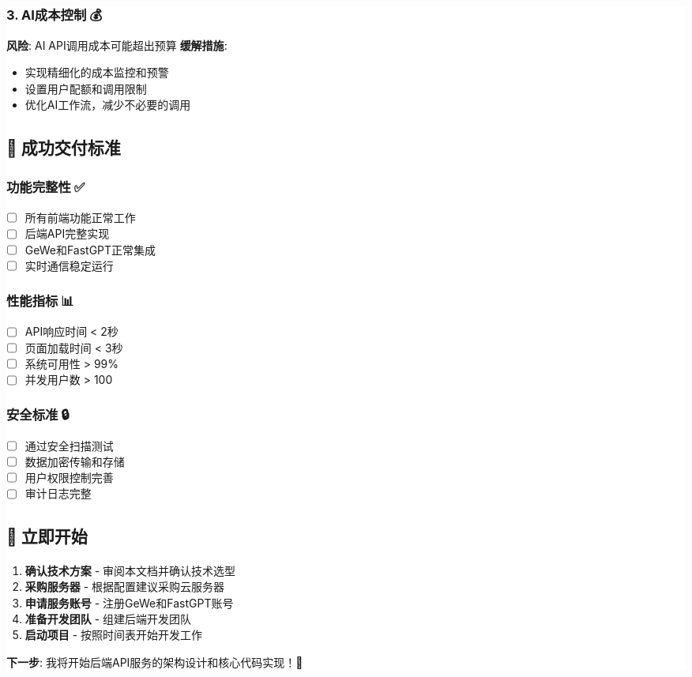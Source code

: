 ### 3. AI成本控制 💰
**风险**: AI API调用成本可能超出预算
**缓解措施**:
- 实现精细化的成本监控和预警
- 设置用户配额和调用限制
- 优化AI工作流，减少不必要的调用

## 🎯 成功交付标准

### 功能完整性 ✅
- [ ] 所有前端功能正常工作
- [ ] 后端API完整实现
- [ ] GeWe和FastGPT正常集成
- [ ] 实时通信稳定运行

### 性能指标 📊
- [ ] API响应时间 < 2秒
- [ ] 页面加载时间 < 3秒
- [ ] 系统可用性 > 99%
- [ ] 并发用户数 > 100

### 安全标准 🔒
- [ ] 通过安全扫描测试
- [ ] 数据加密传输和存储
- [ ] 用户权限控制完善
- [ ] 审计日志完整

## 🚀 立即开始

1. **确认技术方案** - 审阅本文档并确认技术选型
2. **采购服务器** - 根据配置建议采购云服务器
3. **申请服务账号** - 注册GeWe和FastGPT账号
4. **准备开发团队** - 组建后端开发团队
5. **启动项目** - 按照时间表开始开发工作

**下一步**: 我将开始后端API服务的架构设计和核心代码实现！🎉

